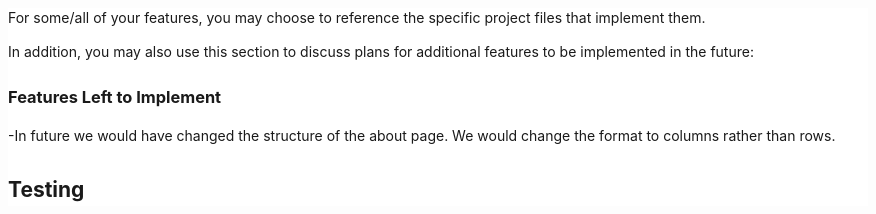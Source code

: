 
For some/all of your features, you may choose to reference the specific project files that implement them.


In addition, you may also use this section to discuss plans for additional features to be implemented in the future:


### Features Left to Implement


-In future we would have changed the structure of the about page. We would change the format to columns rather than rows. 


## Testing

<p align="center">